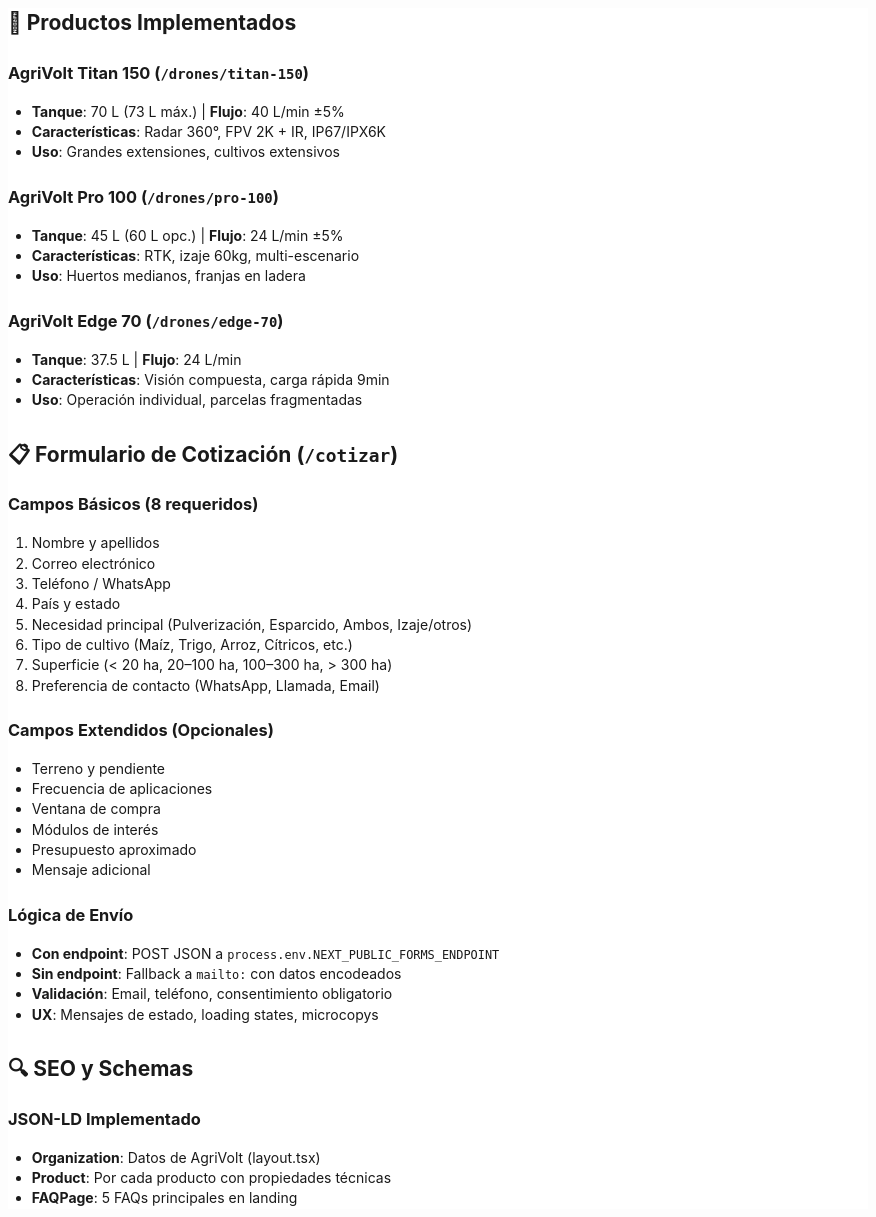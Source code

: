## 🎯 Productos Implementados

### AgriVolt Titan 150 (`/drones/titan-150`)
- **Tanque**: 70 L (73 L máx.) | **Flujo**: 40 L/min ±5%
- **Características**: Radar 360°, FPV 2K + IR, IP67/IPX6K
- **Uso**: Grandes extensiones, cultivos extensivos

### AgriVolt Pro 100 (`/drones/pro-100`)  
- **Tanque**: 45 L (60 L opc.) | **Flujo**: 24 L/min ±5%
- **Características**: RTK, izaje 60kg, multi-escenario
- **Uso**: Huertos medianos, franjas en ladera

### AgriVolt Edge 70 (`/drones/edge-70`)
- **Tanque**: 37.5 L | **Flujo**: 24 L/min
- **Características**: Visión compuesta, carga rápida 9min
- **Uso**: Operación individual, parcelas fragmentadas

## 📋 Formulario de Cotización (`/cotizar`)

### Campos Básicos (8 requeridos)
1. Nombre y apellidos
2. Correo electrónico  
3. Teléfono / WhatsApp
4. País y estado
5. Necesidad principal (Pulverización, Esparcido, Ambos, Izaje/otros)
6. Tipo de cultivo (Maíz, Trigo, Arroz, Cítricos, etc.)
7. Superficie (< 20 ha, 20–100 ha, 100–300 ha, > 300 ha)
8. Preferencia de contacto (WhatsApp, Llamada, Email)

### Campos Extendidos (Opcionales)
- Terreno y pendiente
- Frecuencia de aplicaciones  
- Ventana de compra
- Módulos de interés
- Presupuesto aproximado
- Mensaje adicional

### Lógica de Envío
- **Con endpoint**: POST JSON a `process.env.NEXT_PUBLIC_FORMS_ENDPOINT`
- **Sin endpoint**: Fallback a `mailto:` con datos encodeados
- **Validación**: Email, teléfono, consentimiento obligatorio
- **UX**: Mensajes de estado, loading states, microcopys

## 🔍 SEO y Schemas

### JSON-LD Implementado
- **Organization**: Datos de AgriVolt (layout.tsx)
- **Product**: Por cada producto con propiedades técnicas
- **FAQPage**: 5 FAQs principales en landing
